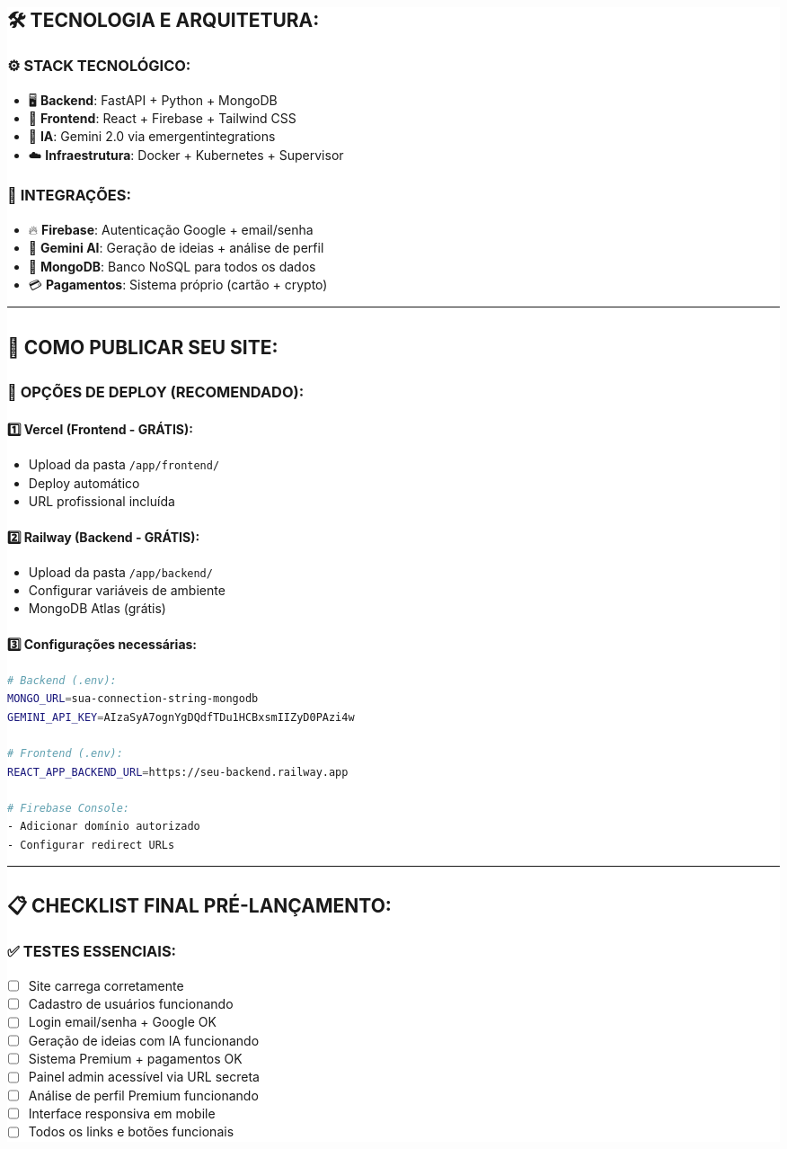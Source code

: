 
## 🛠️ **TECNOLOGIA E ARQUITETURA:**

### ⚙️ **STACK TECNOLÓGICO:**
- 🖥️ **Backend**: FastAPI + Python + MongoDB
- 🎨 **Frontend**: React + Firebase + Tailwind CSS
- 🤖 **IA**: Gemini 2.0 via emergentintegrations
- ☁️ **Infraestrutura**: Docker + Kubernetes + Supervisor

### 🔧 **INTEGRAÇÕES:**
- 🔥 **Firebase**: Autenticação Google + email/senha
- 🤖 **Gemini AI**: Geração de ideias + análise de perfil
- 💾 **MongoDB**: Banco NoSQL para todos os dados
- 💳 **Pagamentos**: Sistema próprio (cartão + crypto)

---

## 🚀 **COMO PUBLICAR SEU SITE:**

### 🌟 **OPÇÕES DE DEPLOY (RECOMENDADO):**

#### **1️⃣ Vercel (Frontend - GRÁTIS):**
- Upload da pasta `/app/frontend/`
- Deploy automático
- URL profissional incluída

#### **2️⃣ Railway (Backend - GRÁTIS):**
- Upload da pasta `/app/backend/`
- Configurar variáveis de ambiente
- MongoDB Atlas (grátis)

#### **3️⃣ Configurações necessárias:**
```bash
# Backend (.env):
MONGO_URL=sua-connection-string-mongodb
GEMINI_API_KEY=AIzaSyA7ognYgDQdfTDu1HCBxsmIIZyD0PAzi4w

# Frontend (.env):
REACT_APP_BACKEND_URL=https://seu-backend.railway.app

# Firebase Console:
- Adicionar domínio autorizado
- Configurar redirect URLs
```

---

## 📋 **CHECKLIST FINAL PRÉ-LANÇAMENTO:**

### ✅ **TESTES ESSENCIAIS:**
- [ ] Site carrega corretamente
- [ ] Cadastro de usuários funcionando  
- [ ] Login email/senha + Google OK
- [ ] Geração de ideias com IA funcionando
- [ ] Sistema Premium + pagamentos OK
- [ ] Painel admin acessível via URL secreta
- [ ] Análise de perfil Premium funcionando
- [ ] Interface responsiva em mobile
- [ ] Todos os links e botões funcionais
